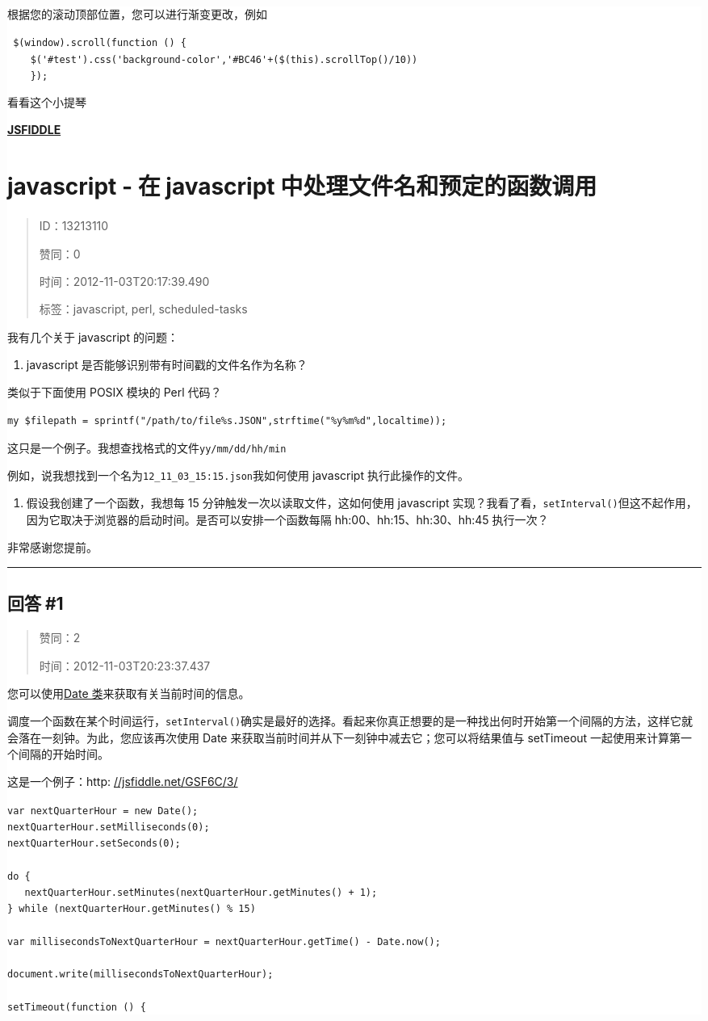 根据您的滚动顶部位置，您可以进行渐变更改，例如

```
 $(window).scroll(function () { 
    $('#test').css('background-color','#BC46'+($(this).scrollTop()/10))
    }); 
```

看看这个小提琴

[**JSFIDDLE**](http://jsfiddle.net/adKRU/)

# javascript - 在 javascript 中处理文件名和预定的函数调用

> ID：13213110
> 
> 赞同：0
> 
> 时间：2012-11-03T20:17:39.490
> 
> 标签：javascript, perl, scheduled-tasks

我有几个关于 javascript 的问题：

1.  javascript 是否能够识别带有时间戳的文件名作为名称？

类似于下面使用 POSIX 模块的 Perl 代码？

```
my $filepath = sprintf("/path/to/file%s.JSON",strftime("%y%m%d",localtime)); 
```

这只是一个例子。我想查找格式的文件`yy/mm/dd/hh/min`

例如，说我想找到一个名为`12_11_03_15:15.json`我如何使用 javascript 执行此操作的文件。

1.  假设我创建了一个函数，我想每 15 分钟触发一次以读取文件，这如何使用 javascript 实现？我看了看，`setInterval()`但这不起作用，因为它取决于浏览器的启动时间。是否可以安排一个函数每隔 hh:00、hh:15、hh:30、hh:45 执行一次？

非常感谢您提前。

* * *

## 回答 #1

> 赞同：2
> 
> 时间：2012-11-03T20:23:37.437

您可以使用[Date 类](https://developer.mozilla.org/en-US/docs/JavaScript/Reference/Global_Objects/Date)来获取有关当前时间的信息。

调度一个函数在某个时间运行，`setInterval()`确实是最好的选择。看起来你真正想要的是一种找出何时开始第一个间隔的方法，这样它就会落在一刻钟。为此，您应该再次使用 Date 来获取当前时间并从下一刻钟中减去它；您可以将结果值与 setTimeout 一起使用来计算第一个间隔的开始时间。

这是一个例子：http: [//jsfiddle.net/GSF6C/3/](http://jsfiddle.net/GSF6C/3/)

```
var nextQuarterHour = new Date();
nextQuarterHour.setMilliseconds(0);
nextQuarterHour.setSeconds(0);

do {
   nextQuarterHour.setMinutes(nextQuarterHour.getMinutes() + 1);
} while (nextQuarterHour.getMinutes() % 15)

var millisecondsToNextQuarterHour = nextQuarterHour.getTime() - Date.now();

document.write(millisecondsToNextQuarterHour);

setTimeout(function () {
```